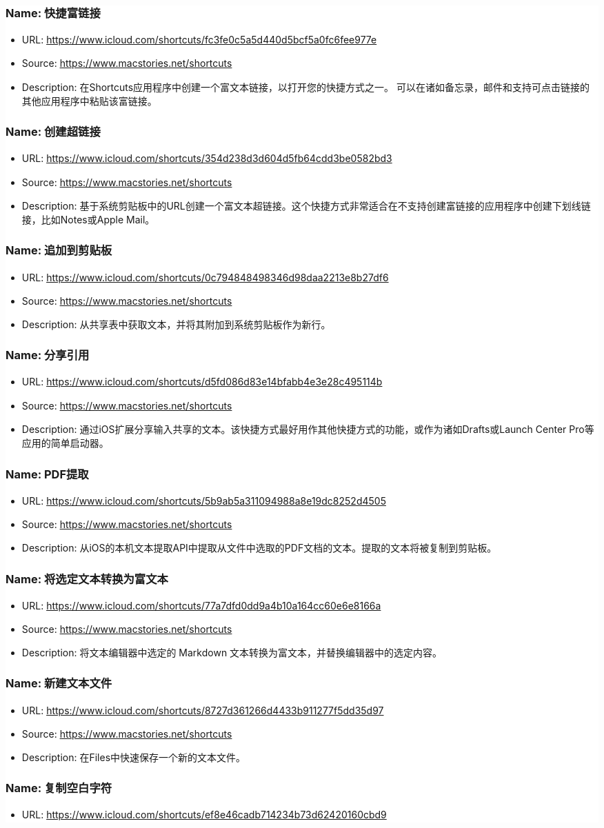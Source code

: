 ### Name: 快捷富链接

- URL: https://www.icloud.com/shortcuts/fc3fe0c5a5d440d5bcf5a0fc6fee977e

- Source: https://www.macstories.net/shortcuts

- Description: 在Shortcuts应用程序中创建一个富文本链接，以打开您的快捷方式之一。 可以在诸如备忘录，邮件和支持可点击链接的其他应用程序中粘贴该富链接。

### Name: 创建超链接

- URL: https://www.icloud.com/shortcuts/354d238d3d604d5fb64cdd3be0582bd3

- Source: https://www.macstories.net/shortcuts

- Description: 基于系统剪贴板中的URL创建一个富文本超链接。这个快捷方式非常适合在不支持创建富链接的应用程序中创建下划线链接，比如Notes或Apple Mail。

### Name: 追加到剪贴板

- URL: https://www.icloud.com/shortcuts/0c794848498346d98daa2213e8b27df6

- Source: https://www.macstories.net/shortcuts

- Description: 从共享表中获取文本，并将其附加到系统剪贴板作为新行。

### Name: 分享引用

- URL: https://www.icloud.com/shortcuts/d5fd086d83e14bfabb4e3e28c495114b

- Source: https://www.macstories.net/shortcuts

- Description: 通过iOS扩展分享输入共享的文本。该快捷方式最好用作其他快捷方式的功能，或作为诸如Drafts或Launch Center Pro等应用的简单启动器。

### Name: PDF提取

- URL: https://www.icloud.com/shortcuts/5b9ab5a311094988a8e19dc8252d4505

- Source: https://www.macstories.net/shortcuts

- Description: 从iOS的本机文本提取API中提取从文件中选取的PDF文档的文本。提取的文本将被复制到剪贴板。

### Name: 将选定文本转换为富文本

- URL: https://www.icloud.com/shortcuts/77a7dfd0dd9a4b10a164cc60e6e8166a

- Source: https://www.macstories.net/shortcuts

- Description: 将文本编辑器中选定的 Markdown 文本转换为富文本，并替换编辑器中的选定内容。

### Name: 新建文本文件

- URL: https://www.icloud.com/shortcuts/8727d361266d4433b911277f5dd35d97

- Source: https://www.macstories.net/shortcuts

- Description: 在Files中快速保存一个新的文本文件。

### Name: 复制空白字符

- URL: https://www.icloud.com/shortcuts/ef8e46cadb714234b73d62420160cbd9
